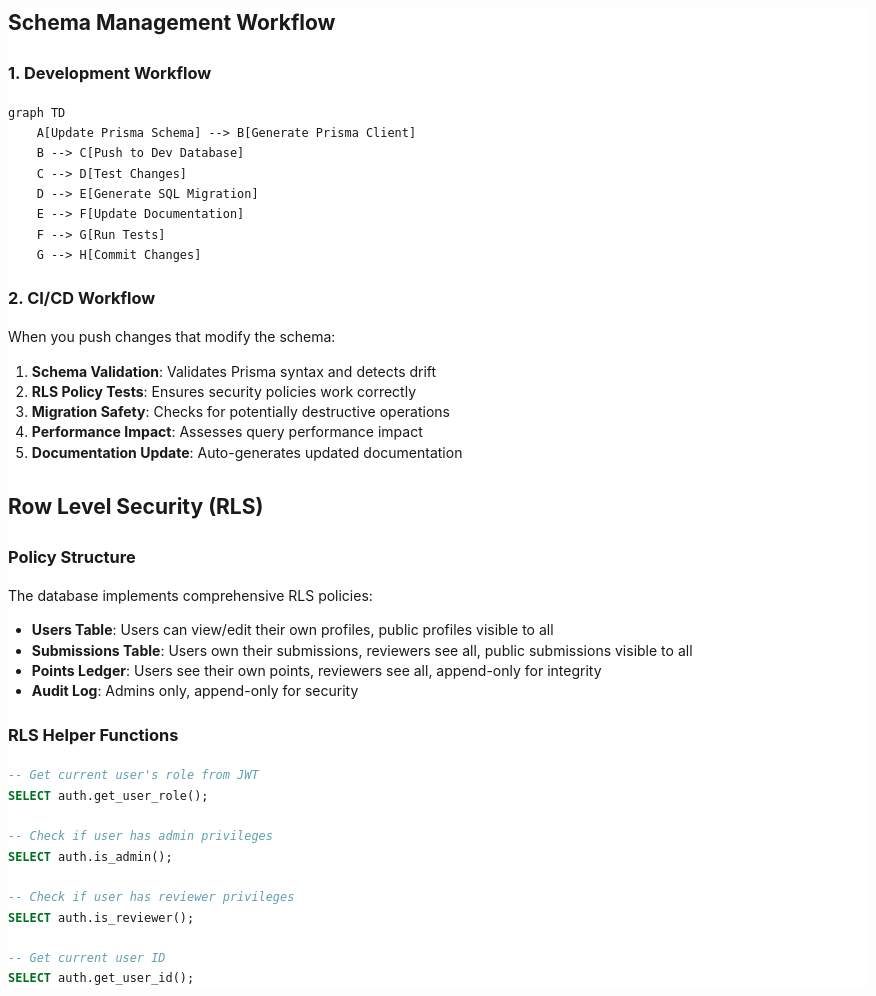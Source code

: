 ## Schema Management Workflow

### 1. Development Workflow

```mermaid
graph TD
    A[Update Prisma Schema] --> B[Generate Prisma Client]
    B --> C[Push to Dev Database]
    C --> D[Test Changes]
    D --> E[Generate SQL Migration]
    E --> F[Update Documentation]
    F --> G[Run Tests]
    G --> H[Commit Changes]
```

### 2. CI/CD Workflow

When you push changes that modify the schema:

1. **Schema Validation**: Validates Prisma syntax and detects drift
2. **RLS Policy Tests**: Ensures security policies work correctly
3. **Migration Safety**: Checks for potentially destructive operations
4. **Performance Impact**: Assesses query performance impact
5. **Documentation Update**: Auto-generates updated documentation

## Row Level Security (RLS)

### Policy Structure

The database implements comprehensive RLS policies:

- **Users Table**: Users can view/edit their own profiles, public profiles visible to all
- **Submissions Table**: Users own their submissions, reviewers see all, public submissions visible to all
- **Points Ledger**: Users see their own points, reviewers see all, append-only for integrity
- **Audit Log**: Admins only, append-only for security

### RLS Helper Functions

```sql
-- Get current user's role from JWT
SELECT auth.get_user_role();

-- Check if user has admin privileges
SELECT auth.is_admin();

-- Check if user has reviewer privileges
SELECT auth.is_reviewer();

-- Get current user ID
SELECT auth.get_user_id();
```
